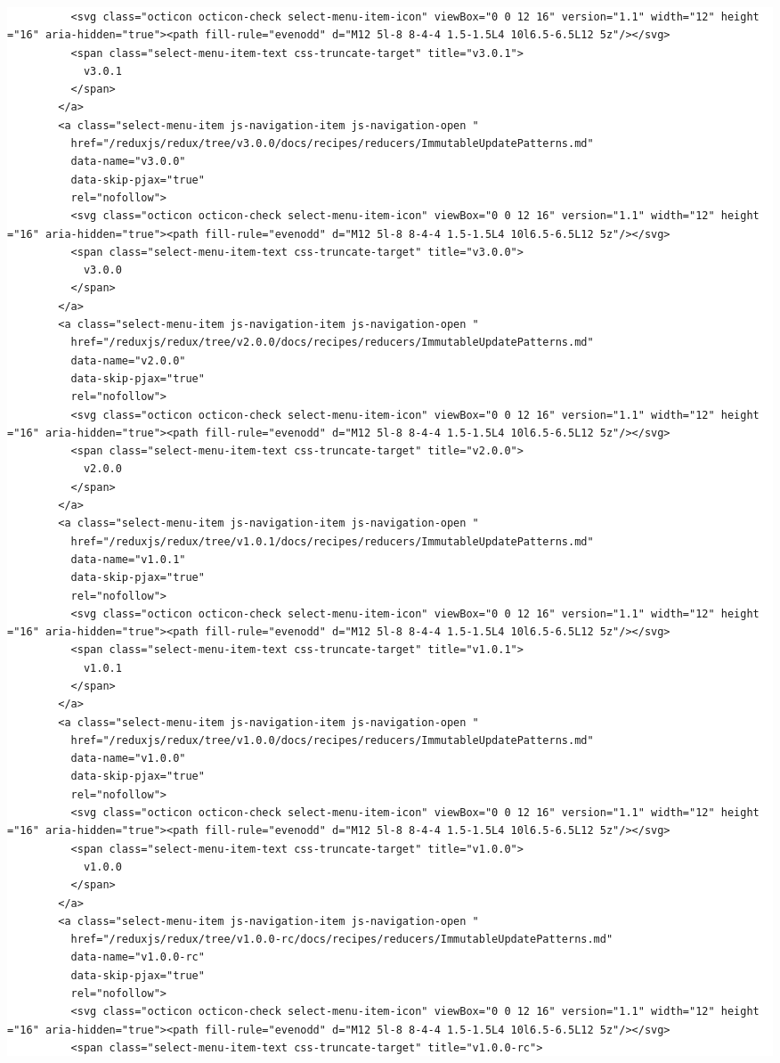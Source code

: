               <svg class="octicon octicon-check select-menu-item-icon" viewBox="0 0 12 16" version="1.1" width="12" height="16" aria-hidden="true"><path fill-rule="evenodd" d="M12 5l-8 8-4-4 1.5-1.5L4 10l6.5-6.5L12 5z"/></svg>
              <span class="select-menu-item-text css-truncate-target" title="v3.0.1">
                v3.0.1
              </span>
            </a>
            <a class="select-menu-item js-navigation-item js-navigation-open "
              href="/reduxjs/redux/tree/v3.0.0/docs/recipes/reducers/ImmutableUpdatePatterns.md"
              data-name="v3.0.0"
              data-skip-pjax="true"
              rel="nofollow">
              <svg class="octicon octicon-check select-menu-item-icon" viewBox="0 0 12 16" version="1.1" width="12" height="16" aria-hidden="true"><path fill-rule="evenodd" d="M12 5l-8 8-4-4 1.5-1.5L4 10l6.5-6.5L12 5z"/></svg>
              <span class="select-menu-item-text css-truncate-target" title="v3.0.0">
                v3.0.0
              </span>
            </a>
            <a class="select-menu-item js-navigation-item js-navigation-open "
              href="/reduxjs/redux/tree/v2.0.0/docs/recipes/reducers/ImmutableUpdatePatterns.md"
              data-name="v2.0.0"
              data-skip-pjax="true"
              rel="nofollow">
              <svg class="octicon octicon-check select-menu-item-icon" viewBox="0 0 12 16" version="1.1" width="12" height="16" aria-hidden="true"><path fill-rule="evenodd" d="M12 5l-8 8-4-4 1.5-1.5L4 10l6.5-6.5L12 5z"/></svg>
              <span class="select-menu-item-text css-truncate-target" title="v2.0.0">
                v2.0.0
              </span>
            </a>
            <a class="select-menu-item js-navigation-item js-navigation-open "
              href="/reduxjs/redux/tree/v1.0.1/docs/recipes/reducers/ImmutableUpdatePatterns.md"
              data-name="v1.0.1"
              data-skip-pjax="true"
              rel="nofollow">
              <svg class="octicon octicon-check select-menu-item-icon" viewBox="0 0 12 16" version="1.1" width="12" height="16" aria-hidden="true"><path fill-rule="evenodd" d="M12 5l-8 8-4-4 1.5-1.5L4 10l6.5-6.5L12 5z"/></svg>
              <span class="select-menu-item-text css-truncate-target" title="v1.0.1">
                v1.0.1
              </span>
            </a>
            <a class="select-menu-item js-navigation-item js-navigation-open "
              href="/reduxjs/redux/tree/v1.0.0/docs/recipes/reducers/ImmutableUpdatePatterns.md"
              data-name="v1.0.0"
              data-skip-pjax="true"
              rel="nofollow">
              <svg class="octicon octicon-check select-menu-item-icon" viewBox="0 0 12 16" version="1.1" width="12" height="16" aria-hidden="true"><path fill-rule="evenodd" d="M12 5l-8 8-4-4 1.5-1.5L4 10l6.5-6.5L12 5z"/></svg>
              <span class="select-menu-item-text css-truncate-target" title="v1.0.0">
                v1.0.0
              </span>
            </a>
            <a class="select-menu-item js-navigation-item js-navigation-open "
              href="/reduxjs/redux/tree/v1.0.0-rc/docs/recipes/reducers/ImmutableUpdatePatterns.md"
              data-name="v1.0.0-rc"
              data-skip-pjax="true"
              rel="nofollow">
              <svg class="octicon octicon-check select-menu-item-icon" viewBox="0 0 12 16" version="1.1" width="12" height="16" aria-hidden="true"><path fill-rule="evenodd" d="M12 5l-8 8-4-4 1.5-1.5L4 10l6.5-6.5L12 5z"/></svg>
              <span class="select-menu-item-text css-truncate-target" title="v1.0.0-rc">
